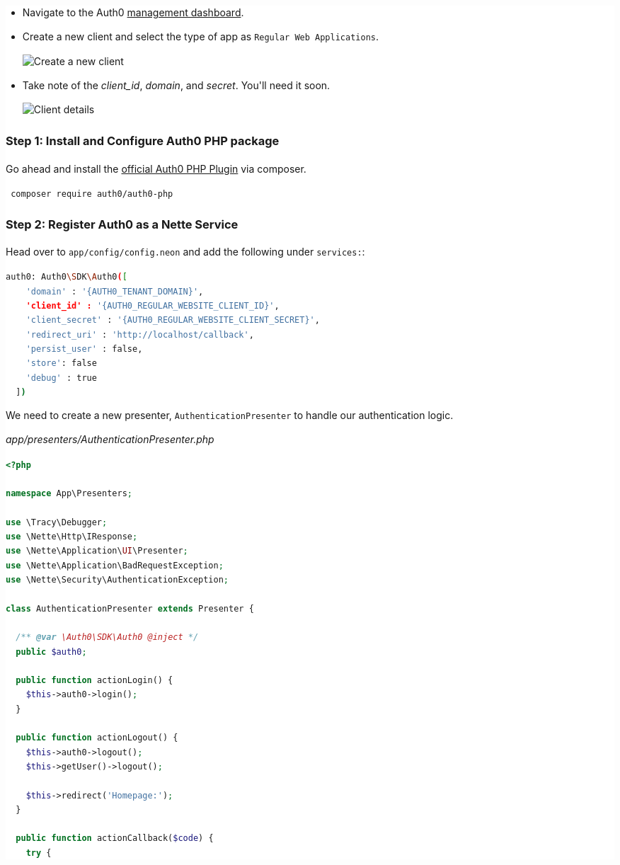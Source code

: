 * Navigate to the Auth0 [management dashboard](https://manage.auth0.com/).
* Create a new client and select the type of app as `Regular Web Applications`.

    ![Create a new client](https://cdn.auth0.com/blog/nette/createclient.png)

* Take note of the *client_id*, *domain*, and *secret*. You'll need it soon.

    ![Client details](https://cdn.auth0.com/blog/nette/clientdetails.png)


### Step 1: Install and Configure Auth0 PHP package

Go ahead and install the [official Auth0 PHP Plugin](https://github.com/auth0/auth0-php) via composer.

```bash
 composer require auth0/auth0-php
```

### Step 2: Register Auth0 as a Nette Service

Head over to `app/config/config.neon` and add the following under `services:`:

```bash
auth0: Auth0\SDK\Auth0([
    'domain' : '{AUTH0_TENANT_DOMAIN}',
    'client_id' : '{AUTH0_REGULAR_WEBSITE_CLIENT_ID}',
    'client_secret' : '{AUTH0_REGULAR_WEBSITE_CLIENT_SECRET}',
    'redirect_uri' : 'http://localhost/callback',
    'persist_user' : false,
    'store': false
    'debug' : true
  ])
```

We need to create a new presenter, `AuthenticationPresenter` to handle our authentication logic.

_app/presenters/AuthenticationPresenter.php_

```php
<?php

namespace App\Presenters;

use \Tracy\Debugger;
use \Nette\Http\IResponse;
use \Nette\Application\UI\Presenter;
use \Nette\Application\BadRequestException;
use \Nette\Security\AuthenticationException;

class AuthenticationPresenter extends Presenter {

  /** @var \Auth0\SDK\Auth0 @inject */
  public $auth0;

  public function actionLogin() {
    $this->auth0->login();
  }

  public function actionLogout() {
    $this->auth0->logout();
    $this->getUser()->logout();

    $this->redirect('Homepage:');
  }

  public function actionCallback($code) {
    try {
```
